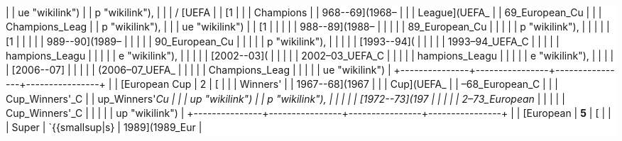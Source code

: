 |               | ue "wikilink") |                | p "wikilink"), |
|               | / [UEFA        |                | [1             |
|               | Champions      |                | 968--69](1968– |
|               | League](UEFA_  |                | 69_European_Cu |
|               | Champions_Leag |                | p "wikilink"), |
|               | ue "wikilink") |                | [1             |
|               |                |                | 988--89](1988– |
|               |                |                | 89_European_Cu |
|               |                |                | p "wikilink"), |
|               |                |                | [1             |
|               |                |                | 989--90](1989– |
|               |                |                | 90_European_Cu |
|               |                |                | p "wikilink"), |
|               |                |                | [1993--94](    |
|               |                |                | 1993–94_UEFA_C |
|               |                |                | hampions_Leagu |
|               |                |                | e "wikilink"), |
|               |                |                | [2002--03](    |
|               |                |                | 2002–03_UEFA_C |
|               |                |                | hampions_Leagu |
|               |                |                | e "wikilink"), |
|               |                |                | [2006--07]     |
|               |                |                | (2006–07_UEFA_ |
|               |                |                | Champions_Leag |
|               |                |                | ue "wikilink") |
+---------------+----------------+----------------+----------------+
|               | [European Cup  | 2              | [              |
|               | Winners\'      |                | 1967--68](1967 |
|               | Cup](UEFA_     |                | –68_European_C |
|               | Cup_Winners'_C |                | up_Winners'_Cu |
|               | up "wikilink") |                | p "wikilink"), |
|               |                |                | [1972--73](197 |
|               |                |                | 2–73_European_ |
|               |                |                | Cup_Winners'_C |
|               |                |                | up "wikilink") |
+---------------+----------------+----------------+----------------+
|               | [European      | **5**          | [              |
|               | Super          | `{{smallsup|s} | 1989](1989_Eur |